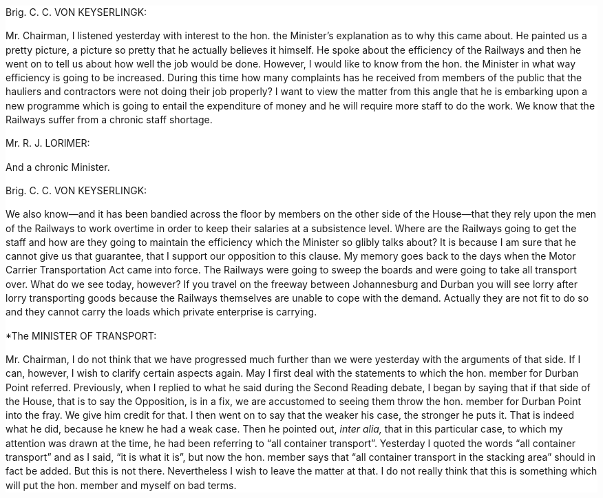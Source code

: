 </speech>

<speech by="#von_keyserlingk">

<from>Brig. <person refersTo="hansard_za">C. C. VON KEYSERLINGK</person>:</from>

<p>Mr. Chairman, I listened yesterday with interest to the hon. the Minister&#x2019;s explanation as to why this came about. He painted us a pretty picture, a picture so pretty that he actually believes it himself. He spoke about the efficiency of the Railways and then he went on to tell us about how well the job would be done. However, I would like to know from the hon. the Minister in what way efficiency is going to be increased. During this time how many complaints has he received from members of the public that the hauliers and contractors were not doing their job properly? I want to view the matter from this angle that he is embarking upon a new programme which is going to entail the expenditure of money and he will require more staff to do the work. We know that the Railways suffer from a chronic staff shortage.</p>

</speech>

<speech by="#lorimer">

<from>Mr. <person refersTo="hansard_za">R. J. LORIMER</person>:</from>

<p>And a chronic Minister.</p>

</speech>

<speech by="#von_keyserlingk">

<from>Brig. <person refersTo="hansard_za">C. C. VON KEYSERLINGK</person>:</from>

<p>We also know&#x2014;and it has been bandied across the floor by members on the other side of the House&#x2014;that they rely upon the men of the Railways to work overtime in order to keep their salaries at a subsistence level. Where are the Railways going to get the staff and how are they going to maintain the efficiency which the Minister so glibly talks about? It is because I am sure that he cannot give us that guarantee, that I support our opposition to this clause. My memory goes back to the days when the Motor Carrier Transportation Act came into force. The Railways were going to sweep the boards and were going to take all transport over. What do we see today, however? If you travel on the freeway between Johannesburg and Durban you will see lorry after lorry transporting goods because the Railways themselves are unable to cope with the demand. Actually they are not fit to do so and they cannot carry the loads which private enterprise is carrying.</p>

</speech>

<speech by="#minister_of_transport">

<from>*The <person refersTo="hansard_za">MINISTER OF TRANSPORT</person>:</from>

<p>Mr. Chairman, I do not think that we have progressed much further than we were yesterday with the arguments of that side. If I can, however, I wish to clarify certain aspects again. May I first deal with the statements to which the hon. member for Durban Point referred. Previously, when I replied to what he said during the Second Reading debate, I began by saying that if that side of the House, that is to say the Opposition, is in a fix, we are accustomed to seeing them throw the hon. member for Durban Point into the fray. We give him credit for that. I then went on to say that the weaker his case, the stronger he puts it. That is indeed what he did, because he knew he had a weak case. Then he pointed out, <i>inter alia,</i> that in this particular case, to which my attention was drawn at the time, he had been referring to &#x201C;all container transport&#x201D;. Yesterday I quoted the words &#x201C;all container transport&#x201D; and as I said, &#x201C;it is what it is&#x201D;, but now the hon. member says that &#x201C;all container transport in the stacking area&#x201D; should in fact be added. But this is not there. Nevertheless I wish to leave the matter at that. I do not really think that this is something which will put the hon. member and myself on bad terms.</p>

